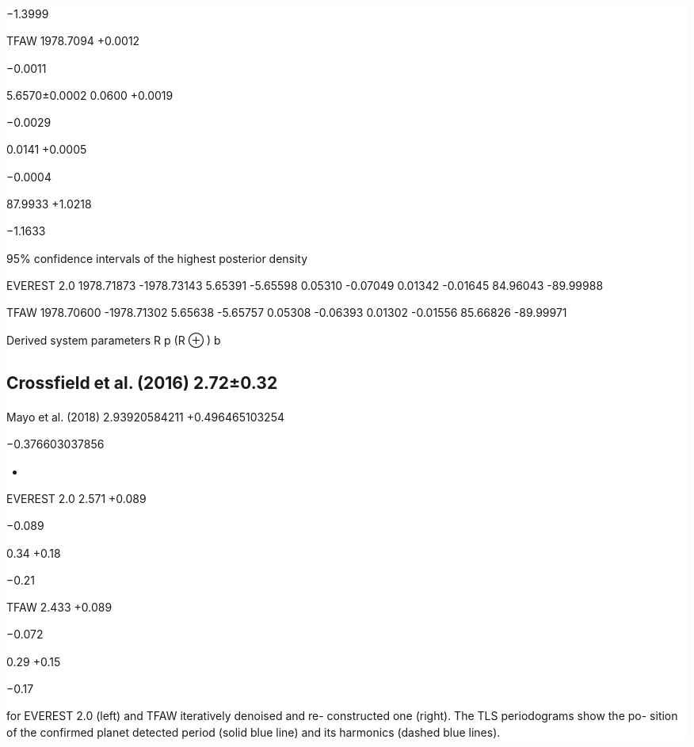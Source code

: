 −1.3999 

TFAW 
1978.7094 +0.0012 

−0.0011 

5.6570±0.0002 
0.0600 +0.0019 

−0.0029 

0.0141 +0.0005 

−0.0004 

87.9933 +1.0218 

−1.1633 

95% confidence intervals of the highest posterior density 

EVEREST 2.0 
1978.71873 -1978.73143 5.65391 -5.65598 0.05310 -0.07049 0.01342 -0.01645 84.96043 -89.99988 

TFAW 
1978.70600 -1978.71302 5.65638 -5.65757 0.05308 -0.06393 0.01302 -0.01556 85.66826 -89.99971 

Derived system parameters 
R p (R ⊕ ) 
b 

Crossfield et al. (2016) 
2.72±0.32 
-

Mayo et al. (2018) 
2.93920584211 +0.496465103254 

−0.376603037856 

-

EVEREST 2.0 
2.571 +0.089 

−0.089 

0.34 +0.18 

−0.21 

TFAW 
2.433 +0.089 

−0.072 

0.29 +0.15 

−0.17 

for EVEREST 2.0 (left) and TFAW iteratively denoised and re-
constructed one (right). The TLS periodograms show the po-
sition of the confirmed planet detected period (solid blue 
line) and its harmonics (dashed blue lines). 
